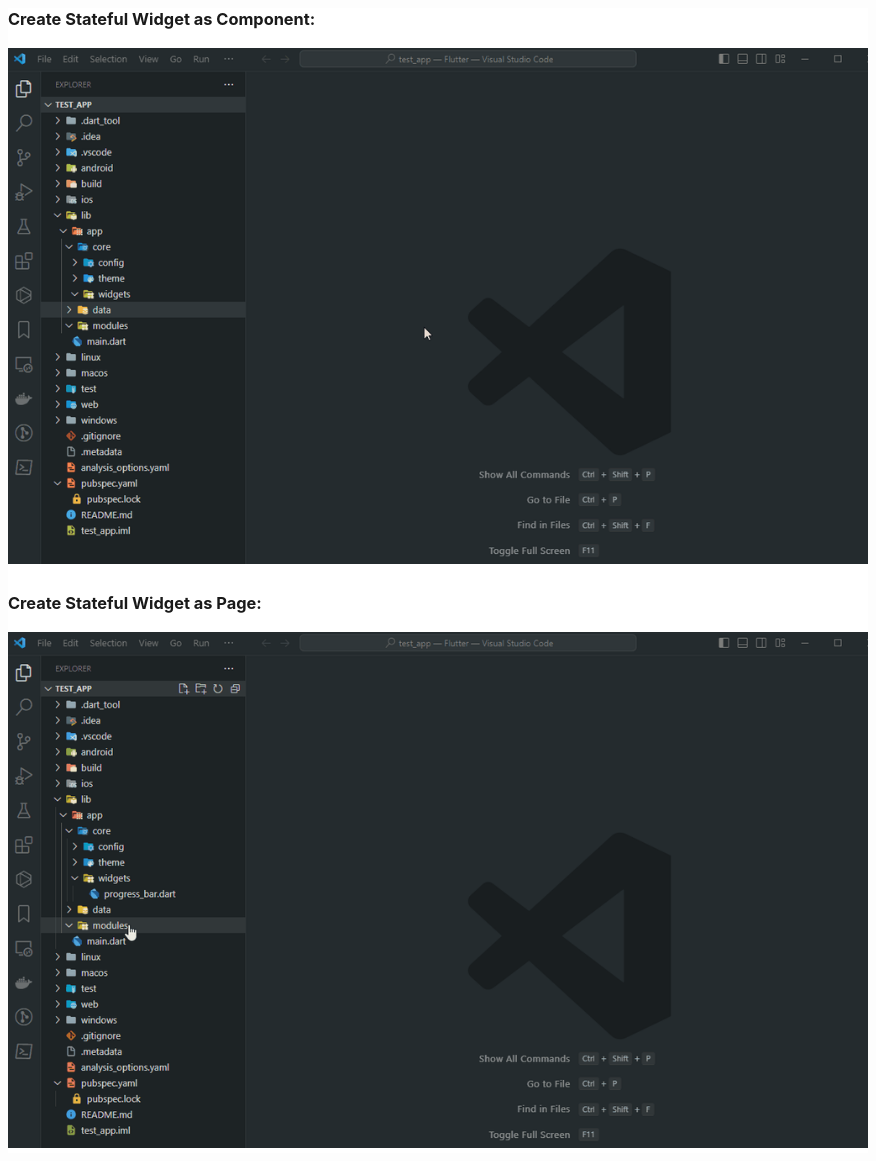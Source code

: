 ### Create Stateful Widget as Component:

![Usage](images/create-stateful-widget-component.gif)

### Create Stateful Widget as Page:

![Usage](images/create-stateful-widget-page.gif )

